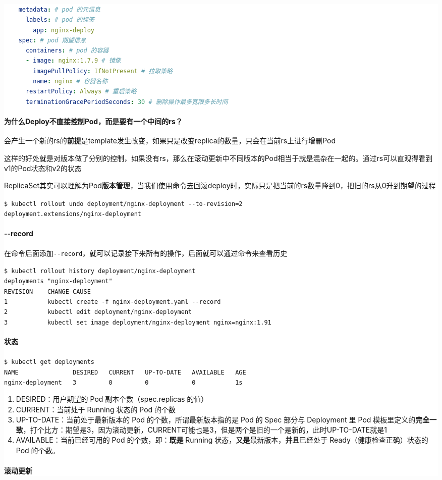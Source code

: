 ```yaml
    metadata: # pod 的元信息
      labels: # pod 的标签
        app: nginx-deploy
    spec: # pod 期望信息
      containers: # pod 的容器
      - image: nginx:1.7.9 # 镜像
        imagePullPolicy: IfNotPresent # 拉取策略
        name: nginx # 容器名称
      restartPolicy: Always # 重启策略
      terminationGracePeriodSeconds: 30 # 删除操作最多宽限多长时间
```

#### 为什么Deploy不直接控制Pod，而是要有一个中间的rs？

会产生一个新的rs的**前提**是template发生改变，如果只是改变replica的数量，只会在当前rs上进行增删Pod

这样的好处就是对版本做了分别的控制，如果没有rs，那么在滚动更新中不同版本的Pod相当于就是混杂在一起的。通过rs可以直观得看到v1的Pod状态和v2的状态

ReplicaSet其实可以理解为Pod**版本管理**，当我们使用命令去回滚deploy时，实际只是把当前的rs数量降到0，把旧的rs从0升到期望的过程

```
$ kubectl rollout undo deployment/nginx-deployment --to-revision=2
deployment.extensions/nginx-deployment
```



#### --record

在命令后面添加`--record`，就可以记录接下来所有的操作，后面就可以通过命令来查看历史

```
$ kubectl rollout history deployment/nginx-deployment
deployments "nginx-deployment"
REVISION    CHANGE-CAUSE
1           kubectl create -f nginx-deployment.yaml --record
2           kubectl edit deployment/nginx-deployment
3           kubectl set image deployment/nginx-deployment nginx=nginx:1.91
```

#### 状态

```bash
$ kubectl get deployments
NAME               DESIRED   CURRENT   UP-TO-DATE   AVAILABLE   AGE
nginx-deployment   3         0         0            0           1s
```

1. DESIRED：用户期望的 Pod 副本个数（spec.replicas 的值）
2. CURRENT：当前处于 Running 状态的 Pod 的个数
3. UP-TO-DATE：当前处于最新版本的 Pod 的个数，所谓最新版本指的是 Pod 的 Spec 部分与 Deployment 里 Pod 模板里定义的**完全一致**，打个比方：期望是3，因为滚动更新，CURRENT可能也是3，但是两个是旧的一个是新的，此时UP-TO-DATE就是1
4. AVAILABLE：当前已经可用的 Pod 的个数，即：**既是** Running 状态，**又是**最新版本，**并且**已经处于 Ready（健康检查正确）状态的 Pod 的个数。



#### 滚动更新

